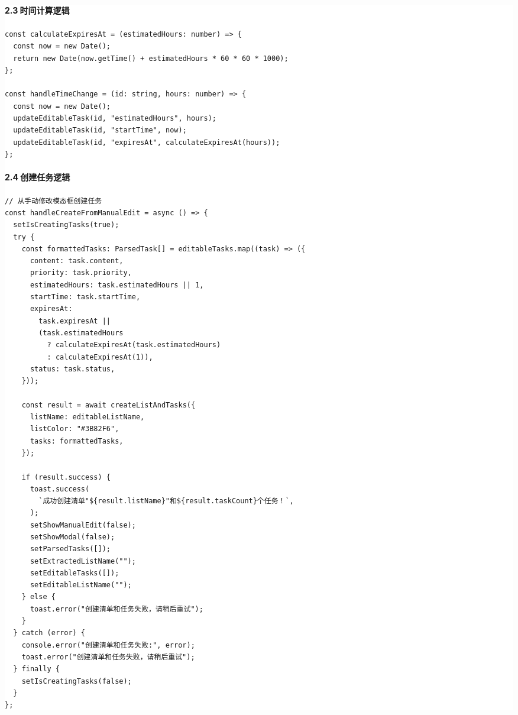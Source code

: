#### 2.3 时间计算逻辑

```tsx
const calculateExpiresAt = (estimatedHours: number) => {
  const now = new Date();
  return new Date(now.getTime() + estimatedHours * 60 * 60 * 1000);
};

const handleTimeChange = (id: string, hours: number) => {
  const now = new Date();
  updateEditableTask(id, "estimatedHours", hours);
  updateEditableTask(id, "startTime", now);
  updateEditableTask(id, "expiresAt", calculateExpiresAt(hours));
};
```

#### 2.4 创建任务逻辑

```tsx
// 从手动修改模态框创建任务
const handleCreateFromManualEdit = async () => {
  setIsCreatingTasks(true);
  try {
    const formattedTasks: ParsedTask[] = editableTasks.map((task) => ({
      content: task.content,
      priority: task.priority,
      estimatedHours: task.estimatedHours || 1,
      startTime: task.startTime,
      expiresAt:
        task.expiresAt ||
        (task.estimatedHours
          ? calculateExpiresAt(task.estimatedHours)
          : calculateExpiresAt(1)),
      status: task.status,
    }));

    const result = await createListAndTasks({
      listName: editableListName,
      listColor: "#3B82F6",
      tasks: formattedTasks,
    });

    if (result.success) {
      toast.success(
        `成功创建清单"${result.listName}"和${result.taskCount}个任务！`,
      );
      setShowManualEdit(false);
      setShowModal(false);
      setParsedTasks([]);
      setExtractedListName("");
      setEditableTasks([]);
      setEditableListName("");
    } else {
      toast.error("创建清单和任务失败，请稍后重试");
    }
  } catch (error) {
    console.error("创建清单和任务失败:", error);
    toast.error("创建清单和任务失败，请稍后重试");
  } finally {
    setIsCreatingTasks(false);
  }
};
```
